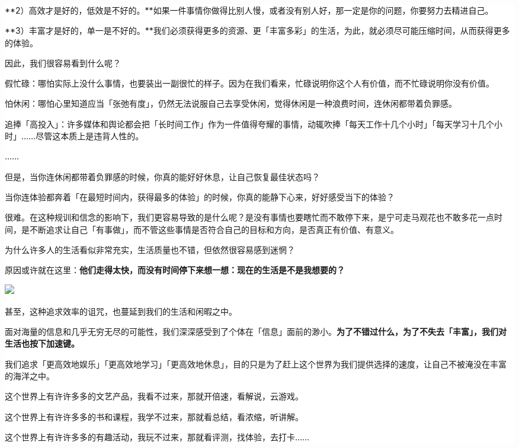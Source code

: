 **2）高效才是好的，低效是不好的。**如果一件事情你做得比别人慢，或者没有别人好，那一定是你的问题，你要努力去精进自己。

  

**3）丰富才是好的，单一是不好的。**我们必须获得更多的资源、更「丰富多彩」的生活，为此，就必须尽可能压缩时间，从而获得更多的体验。

  

因此，我们很容易看到什么呢？

  

假忙碌：哪怕实际上没什么事情，也要装出一副很忙的样子。因为在我们看来，忙碌说明你这个人有价值，而不忙碌说明你没有价值。

  

怕休闲：哪怕心里知道应当「张弛有度」，仍然无法说服自己去享受休闲，觉得休闲是一种浪费时间，连休闲都带着负罪感。

  

追捧「高投入」：许多媒体和舆论都会把「长时间工作」作为一件值得夸耀的事情，动辄吹捧「每天工作十几个小时」「每天学习十几个小时」……尽管这本质上是违背人性的。

  

……

  

但是，当你连休闲都带着负罪感的时候，你真的能好好休息，让自己恢复最佳状态吗？

  

当你连体验都奔着「在最短时间内，获得最多的体验」的时候，你真的能静下心来，好好感受当下的体验？

  

很难。在这种规训和信念的影响下，我们更容易导致的是什么呢？是没有事情也要瞎忙而不敢停下来，是宁可走马观花也不敢多花一点时间，是不断追求让自己「有事做」，而不管这些事情是否符合自己的目标和方向，是否真正有价值、有意义。

  

为什么许多人的生活看似非常充实，生活质量也不错，但依然很容易感到迷惘？

  

原因或许就在这里：**他们走得太快，而没有时间停下来想一想：现在的生活是不是我想要的？**

  

![](https://mmbiz.qpic.cn/mmbiz_png/yWXmuSFeCk3Bn6XzqGMbK9EcZjbGoRJytuR3H8jAgf62lEF7w9mrpUwibbjqDn42ETt37R6Yr2Oxr5ReyVxRiaoA/640?wx_fmt=png)

  

甚至，这种追求效率的诅咒，也蔓延到我们的生活和闲暇之中。

  

面对海量的信息和几乎无穷无尽的可能性，我们深深感受到了个体在「信息」面前的渺小。**为了不错过什么，为了不失去「丰富」，我们对生活也按下加速键。**

  

我们追求「更高效地娱乐」「更高效地学习」「更高效地休息」，目的只是为了赶上这个世界为我们提供选择的速度，让自己不被淹没在丰富的海洋之中。

  

这个世界上有许许多多的文艺产品，我看不过来，那就开倍速，看解说，云游戏。

  

这个世界上有许许多多的书和课程，我学不过来，那就看总结，看浓缩，听讲解。

  

这个世界上有许许多多的有趣活动，我玩不过来，那就看评测，找体验，去打卡……
